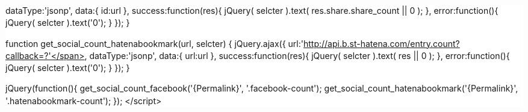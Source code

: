 <span class="synSpecial">    dataType:</span><span class="synConstant">'jsonp'</span><span class="synSpecial">,</span>
<span class="synSpecial">    data:</span><span class="synIdentifier">{</span>
<span class="synSpecial">      id:url</span>
<span class="synSpecial">    </span><span class="synIdentifier">}</span><span class="synSpecial">,</span>
<span class="synSpecial">    success:</span><span class="synIdentifier">function</span>(<span class="synSpecial">res</span>)<span class="synIdentifier">{</span>
<span class="synSpecial">      jQuery</span>(<span class="synSpecial"> selcter </span>)<span class="synSpecial">.text</span>(<span class="synSpecial"> res.share.share_count || </span>0<span class="synSpecial"> </span>)<span class="synSpecial">;</span>
<span class="synSpecial">    </span><span class="synIdentifier">}</span><span class="synSpecial">,</span>
<span class="synSpecial">    error:</span><span class="synIdentifier">function</span>()<span class="synIdentifier">{</span>
<span class="synSpecial">      jQuery</span>(<span class="synSpecial"> selcter </span>)<span class="synSpecial">.text</span>(<span class="synConstant">'0'</span>)<span class="synSpecial">;</span>
<span class="synSpecial">    </span><span class="synIdentifier">}</span>
<span class="synSpecial">  </span><span class="synIdentifier">}</span>)<span class="synSpecial">;</span>
<span class="synIdentifier">}</span>

<span class="synIdentifier">function</span><span class="synSpecial"> get_social_count_hatenabookmark</span>(<span class="synSpecial">url, selcter</span>)<span class="synSpecial"> </span><span class="synIdentifier">{</span>
<span class="synSpecial">  jQuery.ajax</span>(<span class="synIdentifier">{</span>
<span class="synSpecial">    url:</span><span class="synConstant">'http://api.b.st-hatena.com/entry.count?callback=?'</span><span class="synSpecial">,</span>
<span class="synSpecial">    dataType:</span><span class="synConstant">'jsonp'</span><span class="synSpecial">,</span>
<span class="synSpecial">    data:</span><span class="synIdentifier">{</span>
<span class="synSpecial">      url:url</span>
<span class="synSpecial">    </span><span class="synIdentifier">}</span><span class="synSpecial">,</span>
<span class="synSpecial">    success:</span><span class="synIdentifier">function</span>(<span class="synSpecial">res</span>)<span class="synIdentifier">{</span>
<span class="synSpecial">      jQuery</span>(<span class="synSpecial"> selcter </span>)<span class="synSpecial">.text</span>(<span class="synSpecial"> res || </span>0<span class="synSpecial"> </span>)<span class="synSpecial">;</span>
<span class="synSpecial">    </span><span class="synIdentifier">}</span><span class="synSpecial">,</span>
<span class="synSpecial">    error:</span><span class="synIdentifier">function</span>()<span class="synIdentifier">{</span>
<span class="synSpecial">      jQuery</span>(<span class="synSpecial"> selcter </span>)<span class="synSpecial">.text</span>(<span class="synConstant">'0'</span>)<span class="synSpecial">;</span>
<span class="synSpecial">    </span><span class="synIdentifier">}</span>
<span class="synSpecial">  </span><span class="synIdentifier">}</span>)<span class="synSpecial">;</span>
<span class="synIdentifier">}</span>

<span class="synSpecial">jQuery</span>(<span class="synIdentifier">function</span>()<span class="synIdentifier">{</span>
<span class="synSpecial">  get_social_count_facebook</span>(<span class="synConstant">'{Permalink}'</span><span class="synSpecial">, </span><span class="synConstant">'.facebook-count'</span>)<span class="synSpecial">;</span>
<span class="synSpecial">  get_social_count_hatenabookmark</span>(<span class="synConstant">'{Permalink}'</span><span class="synSpecial">, </span><span class="synConstant">'.hatenabookmark-count'</span>)<span class="synSpecial">;</span>
<span class="synIdentifier">}</span>)<span class="synSpecial">;</span>
<span class="synIdentifier">&lt;/</span><span class="synStatement">script</span><span class="synIdentifier">&gt;</span>
